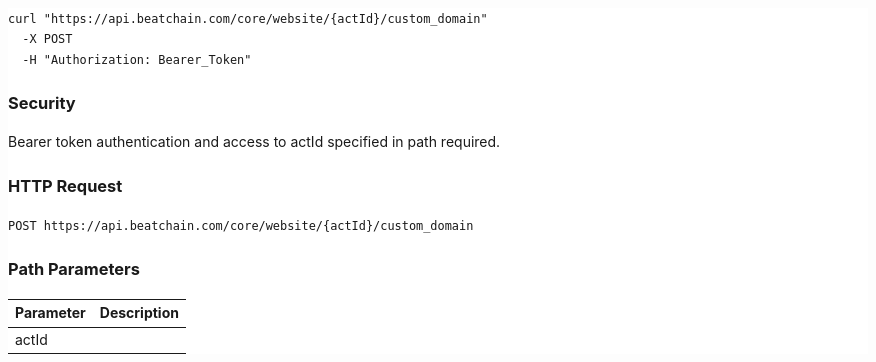 ```shell
curl "https://api.beatchain.com/core/website/{actId}/custom_domain"
  -X POST
  -H "Authorization: Bearer_Token"
```



### Security
Bearer token authentication and access to actId specified in path required.

### HTTP Request

`POST https://api.beatchain.com/core/website/{actId}/custom_domain`


### Path Parameters

Parameter | Description
--------- | -----------
actId |
